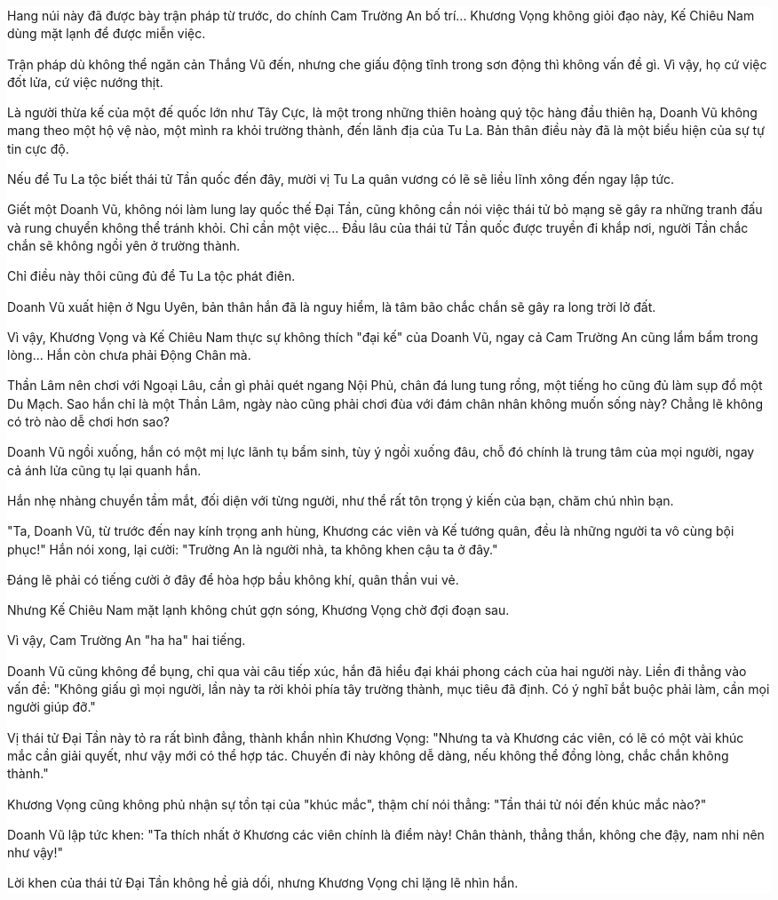 Hang núi này đã được bày trận pháp từ trước, do chính Cam Trường An bố trí... Khương Vọng không giỏi đạo này, Kế Chiêu Nam dùng mặt lạnh để được miễn việc.

Trận pháp dù không thể ngăn cản Thắng Vũ đến, nhưng che giấu động tĩnh trong sơn động thì không vấn đề gì. Vì vậy, họ cứ việc đốt lửa, cứ việc nướng thịt.

Là người thừa kế của một đế quốc lớn như Tây Cực, là một trong những thiên hoàng quý tộc hàng đầu thiên hạ, Doanh Vũ không mang theo một hộ vệ nào, một mình ra khỏi trường thành, đến lãnh địa của Tu La. Bản thân điều này đã là một biểu hiện của sự tự tin cực độ.

Nếu để Tu La tộc biết thái tử Tần quốc đến đây, mười vị Tu La quân vương có lẽ sẽ liều lĩnh xông đến ngay lập tức.

Giết một Doanh Vũ, không nói làm lung lay quốc thế Đại Tần, cũng không cần nói việc thái tử bỏ mạng sẽ gây ra những tranh đấu và rung chuyển không thể tránh khỏi. Chỉ cần một việc... Đầu lâu của thái tử Tần quốc được truyền đi khắp nơi, người Tần chắc chắn sẽ không ngồi yên ở trường thành.

Chỉ điều này thôi cũng đủ để Tu La tộc phát điên.

Doanh Vũ xuất hiện ở Ngu Uyên, bản thân hắn đã là nguy hiểm, là tâm bão chắc chắn sẽ gây ra long trời lở đất.

Vì vậy, Khương Vọng và Kế Chiêu Nam thực sự không thích "đại kế" của Doanh Vũ, ngay cả Cam Trường An cũng lẩm bẩm trong lòng... Hắn còn chưa phải Động Chân mà.

Thần Lâm nên chơi với Ngoại Lâu, cần gì phải quét ngang Nội Phủ, chân đá lung tung rồng, một tiếng ho cũng đủ làm sụp đổ một Du Mạch. Sao hắn chỉ là một Thần Lâm, ngày nào cũng phải chơi đùa với đám chân nhân không muốn sống này? Chẳng lẽ không có trò nào dễ chơi hơn sao?

Doanh Vũ ngồi xuống, hắn có một mị lực lãnh tụ bẩm sinh, tùy ý ngồi xuống đâu, chỗ đó chính là trung tâm của mọi người, ngay cả ánh lửa cũng tụ lại quanh hắn.

Hắn nhẹ nhàng chuyển tầm mắt, đối diện với từng người, như thể rất tôn trọng ý kiến của bạn, chăm chú nhìn bạn.

"Ta, Doanh Vũ, từ trước đến nay kính trọng anh hùng, Khương các viên và Kế tướng quân, đều là những người ta vô cùng bội phục!" Hắn nói xong, lại cười: "Trường An là người nhà, ta không khen cậu ta ở đây."

Đáng lẽ phải có tiếng cười ở đây để hòa hợp bầu không khí, quân thần vui vẻ.

Nhưng Kế Chiêu Nam mặt lạnh không chút gợn sóng, Khương Vọng chờ đợi đoạn sau.

Vì vậy, Cam Trường An "ha ha" hai tiếng.

Doanh Vũ cũng không để bụng, chỉ qua vài câu tiếp xúc, hắn đã hiểu đại khái phong cách của hai người này. Liền đi thẳng vào vấn đề: "Không giấu gì mọi người, lần này ta rời khỏi phía tây trường thành, mục tiêu đã định. Có ý nghĩ bắt buộc phải làm, cần mọi người giúp đỡ."

Vị thái tử Đại Tần này tỏ ra rất bình đẳng, thành khẩn nhìn Khương Vọng: "Nhưng ta và Khương các viên, có lẽ có một vài khúc mắc cần giải quyết, như vậy mới có thể hợp tác. Chuyến đi này không dễ dàng, nếu không thể đồng lòng, chắc chắn không thành."

Khương Vọng cũng không phủ nhận sự tồn tại của "khúc mắc", thậm chí nói thẳng: "Tần thái tử nói đến khúc mắc nào?"

Doanh Vũ lập tức khen: "Ta thích nhất ở Khương các viên chính là điểm này! Chân thành, thẳng thắn, không che đậy, nam nhi nên như vậy!"

Lời khen của thái tử Đại Tần không hề giả dối, nhưng Khương Vọng chỉ lặng lẽ nhìn hắn.

